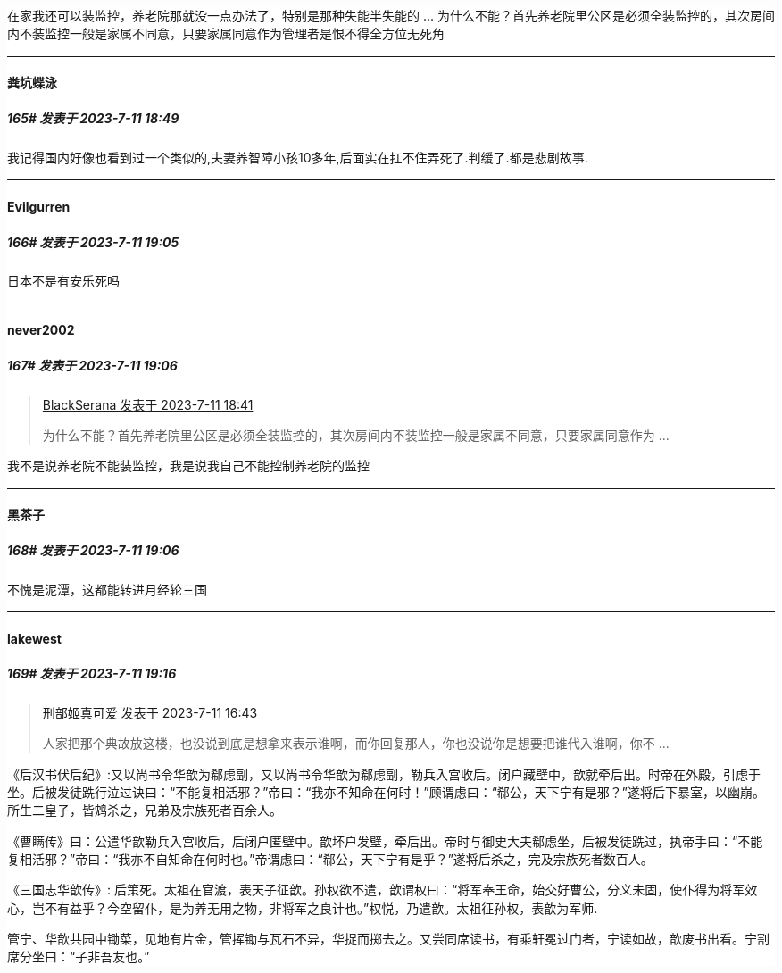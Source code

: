 在家我还可以装监控，养老院那就没一点办法了，特别是那种失能半失能的 ...</blockquote>
为什么不能？首先养老院里公区是必须全装监控的，其次房间内不装监控一般是家属不同意，只要家属同意作为管理者是恨不得全方位无死角


*****

####  粪坑蝶泳  
##### 165#       发表于 2023-7-11 18:49

我记得国内好像也看到过一个类似的,夫妻养智障小孩10多年,后面实在扛不住弄死了.判缓了.都是悲剧故事.


*****

####  Evilgurren  
##### 166#       发表于 2023-7-11 19:05

日本不是有安乐死吗

*****

####  never2002  
##### 167#       发表于 2023-7-11 19:06

<blockquote><a href="httphttps://bbs.saraba1st.com/2b/forum.php?mod=redirect&amp;goto=findpost&amp;pid=61630360&amp;ptid=2143848" target="_blank">BlackSerana 发表于 2023-7-11 18:41</a>

为什么不能？首先养老院里公区是必须全装监控的，其次房间内不装监控一般是家属不同意，只要家属同意作为 ...</blockquote>
我不是说养老院不能装监控，我是说我自己不能控制养老院的监控

*****

####  黑茶子  
##### 168#       发表于 2023-7-11 19:06

不愧是泥潭，这都能转进月经轮三国


*****

####  lakewest  
##### 169#       发表于 2023-7-11 19:16

<blockquote><a href="httphttps://bbs.saraba1st.com/2b/forum.php?mod=redirect&amp;goto=findpost&amp;pid=61629060&amp;ptid=2143848" target="_blank">刑部姬真可爱 发表于 2023-7-11 16:43</a>

人家把那个典故放这楼，也没说到底是想拿来表示谁啊，而你回复那人，你也没说你是想要把谁代入谁啊，你不 ...</blockquote>
《后汉书伏后纪》:又以尚书令华歆为郗虑副，又以尚书令华歆为郗虑副，勒兵入宫收后。闭户藏壁中，歆就牵后出。时帝在外殿，引虑于坐。后被发徒跣行泣过诀曰：“不能复相活邪？”帝曰：“我亦不知命在何时！”顾谓虑曰：“郗公，天下宁有是邪？”遂将后下暴室，以幽崩。所生二皇子，皆鸩杀之，兄弟及宗族死者百余人。

《曹瞒传》曰：公遣华歆勒兵入宫收后，后闭户匿壁中。歆坏户发壁，牵后出。帝时与御史大夫郗虑坐，后被发徒跣过，执帝手曰：“不能复相活邪？”帝曰：“我亦不自知命在何时也。”帝谓虑曰：“郗公，天下宁有是乎？”遂将后杀之，完及宗族死者数百人。

《三国志华歆传》: 后策死。太祖在官渡，表天子征歆。孙权欲不遣，歆谓权曰：“将军奉王命，始交好曹公，分义未固，使仆得为将军效心，岂不有益乎？今空留仆，是为养无用之物，非将军之良计也。”权悦，乃遣歆。太祖征孙权，表歆为军师.

管宁、华歆共园中锄菜，见地有片金，管挥锄与瓦石不异，华捉而掷去之。又尝同席读书，有乘轩冕过门者，宁读如故，歆废书出看。宁割席分坐曰：“子非吾友也。”
